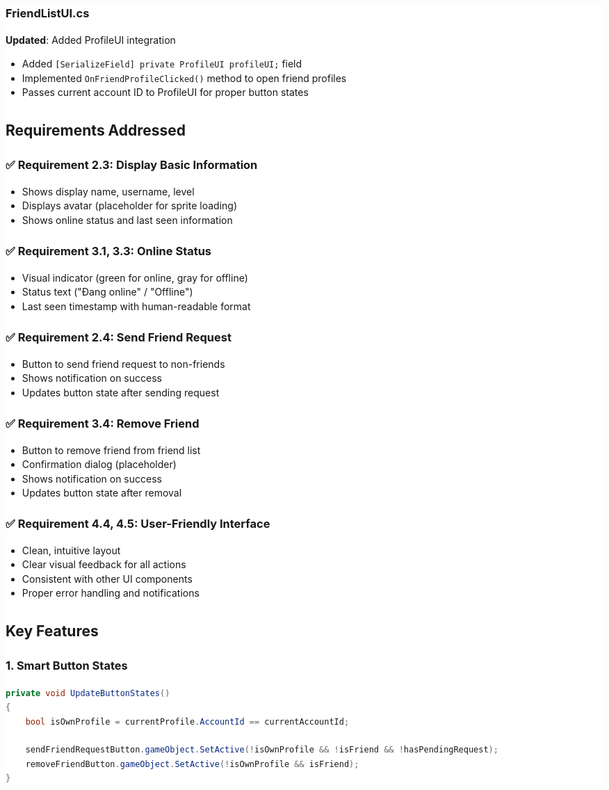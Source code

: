 ### FriendListUI.cs
**Updated**: Added ProfileUI integration
- Added `[SerializeField] private ProfileUI profileUI;` field
- Implemented `OnFriendProfileClicked()` method to open friend profiles
- Passes current account ID to ProfileUI for proper button states

## Requirements Addressed

### ✅ Requirement 2.3: Display Basic Information
- Shows display name, username, level
- Displays avatar (placeholder for sprite loading)
- Shows online status and last seen information

### ✅ Requirement 3.1, 3.3: Online Status
- Visual indicator (green for online, gray for offline)
- Status text ("Đang online" / "Offline")
- Last seen timestamp with human-readable format

### ✅ Requirement 2.4: Send Friend Request
- Button to send friend request to non-friends
- Shows notification on success
- Updates button state after sending request

### ✅ Requirement 3.4: Remove Friend
- Button to remove friend from friend list
- Confirmation dialog (placeholder)
- Shows notification on success
- Updates button state after removal

### ✅ Requirement 4.4, 4.5: User-Friendly Interface
- Clean, intuitive layout
- Clear visual feedback for all actions
- Consistent with other UI components
- Proper error handling and notifications

## Key Features

### 1. Smart Button States
```csharp
private void UpdateButtonStates()
{
    bool isOwnProfile = currentProfile.AccountId == currentAccountId;
    
    sendFriendRequestButton.gameObject.SetActive(!isOwnProfile && !isFriend && !hasPendingRequest);
    removeFriendButton.gameObject.SetActive(!isOwnProfile && isFriend);
}
```
